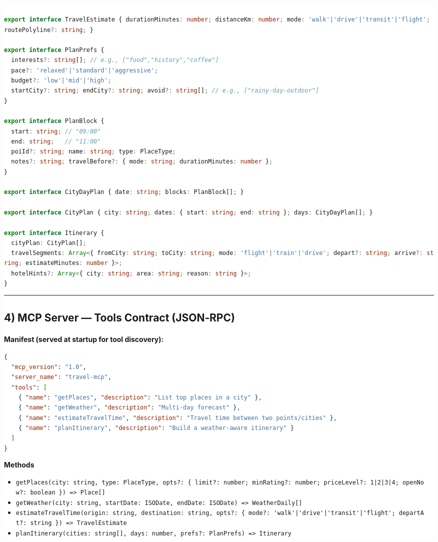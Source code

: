 ```ts

export interface TravelEstimate { durationMinutes: number; distanceKm: number; mode: 'walk'|'drive'|'transit'|'flight'; routePolyline?: string; }

export interface PlanPrefs {
  interests?: string[]; // e.g., ["food","history","coffee"]
  pace?: 'relaxed'|'standard'|'aggressive';
  budget?: 'low'|'mid'|'high';
  startCity?: string; endCity?: string; avoid?: string[]; // e.g., ["rainy-day-outdoor"]
}

export interface PlanBlock {
  start: string; // "09:00"
  end: string;   // "11:00"
  poiId?: string; name: string; type: PlaceType;
  notes?: string; travelBefore?: { mode: string; durationMinutes: number };
}

export interface CityDayPlan { date: string; blocks: PlanBlock[]; }

export interface CityPlan { city: string; dates: { start: string; end: string }; days: CityDayPlan[]; }

export interface Itinerary {
  cityPlan: CityPlan[];
  travelSegments: Array<{ fromCity: string; toCity: string; mode: 'flight'|'train'|'drive'; depart?: string; arrive?: string; estimateMinutes: number }>;
  hotelHints?: Array<{ city: string; area: string; reason: string }>;
}
```

---

## 4) MCP Server — Tools Contract (JSON‑RPC)

**Manifest (served at startup for tool discovery):**
```json
{
  "mcp_version": "1.0",
  "server_name": "travel-mcp",
  "tools": [
    { "name": "getPlaces", "description": "List top places in a city" },
    { "name": "getWeather", "description": "Multi-day forecast" },
    { "name": "estimateTravelTime", "description": "Travel time between two points/cities" },
    { "name": "planItinerary", "description": "Build a weather-aware itinerary" }
  ]
}
```

**Methods**

- `getPlaces(city: string, type: PlaceType, opts?: { limit?: number; minRating?: number; priceLevel?: 1|2|3|4; openNow?: boolean }) => Place[]`
- `getWeather(city: string, startDate: ISODate, endDate: ISODate) => WeatherDaily[]`
- `estimateTravelTime(origin: string, destination: string, opts?: { mode?: 'walk'|'drive'|'transit'|'flight'; departAt?: string }) => TravelEstimate`
- `planItinerary(cities: string[], days: number, prefs?: PlanPrefs) => Itinerary`
